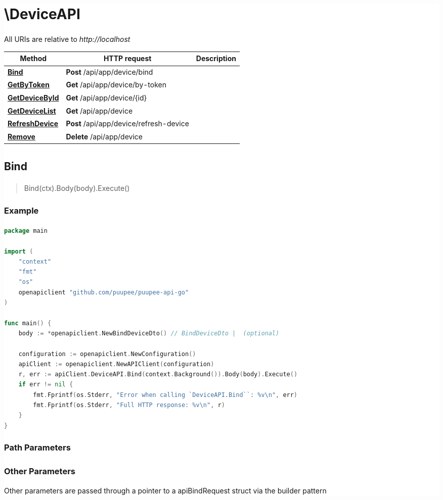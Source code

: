 # \DeviceAPI

All URIs are relative to *http://localhost*

Method | HTTP request | Description
------------- | ------------- | -------------
[**Bind**](DeviceAPI.md#Bind) | **Post** /api/app/device/bind | 
[**GetByToken**](DeviceAPI.md#GetByToken) | **Get** /api/app/device/by-token | 
[**GetDeviceById**](DeviceAPI.md#GetDeviceById) | **Get** /api/app/device/{id} | 
[**GetDeviceList**](DeviceAPI.md#GetDeviceList) | **Get** /api/app/device | 
[**RefreshDevice**](DeviceAPI.md#RefreshDevice) | **Post** /api/app/device/refresh-device | 
[**Remove**](DeviceAPI.md#Remove) | **Delete** /api/app/device | 



## Bind

> Bind(ctx).Body(body).Execute()



### Example

```go
package main

import (
	"context"
	"fmt"
	"os"
	openapiclient "github.com/puupee/puupee-api-go"
)

func main() {
	body := *openapiclient.NewBindDeviceDto() // BindDeviceDto |  (optional)

	configuration := openapiclient.NewConfiguration()
	apiClient := openapiclient.NewAPIClient(configuration)
	r, err := apiClient.DeviceAPI.Bind(context.Background()).Body(body).Execute()
	if err != nil {
		fmt.Fprintf(os.Stderr, "Error when calling `DeviceAPI.Bind``: %v\n", err)
		fmt.Fprintf(os.Stderr, "Full HTTP response: %v\n", r)
	}
}
```

### Path Parameters



### Other Parameters

Other parameters are passed through a pointer to a apiBindRequest struct via the builder pattern

